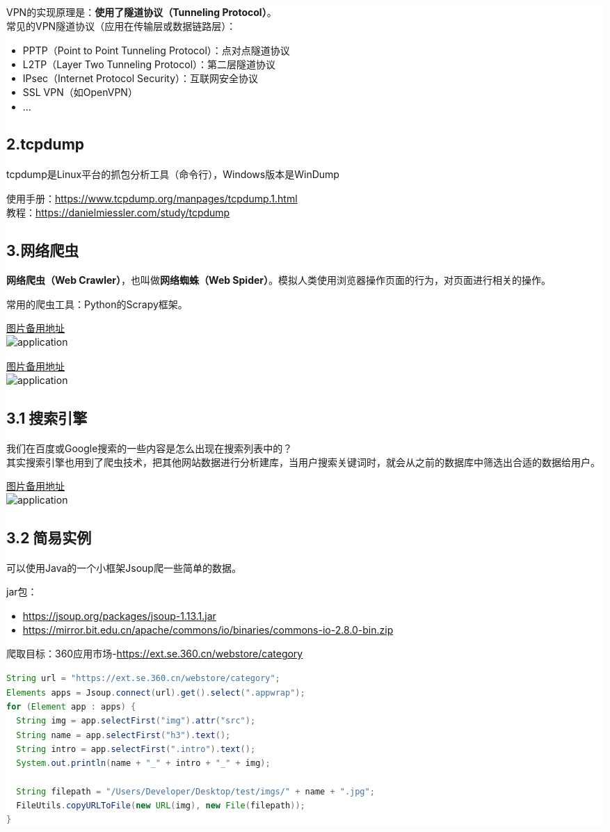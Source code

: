VPN的实现原理是：**使用了隧道协议（Tunneling Protocol）**。  
常见的VPN隧道协议（应用在传输层或数据链路层）：  

* PPTP（Point to Point Tunneling Protocol）：点对点隧道协议  
* L2TP（Layer Two Tunneling Protocol）：第二层隧道协议  
* IPsec（Internet Protocol Security）：互联网安全协议  
* SSL VPN（如OpenVPN）  
* …

## 2.tcpdump

tcpdump是Linux平台的抓包分析工具（命令行），Windows版本是WinDump  

使用手册：<https://www.tcpdump.org/manpages/tcpdump.1.html>  
教程：<https://danielmiessler.com/study/tcpdump>  

## 3.网络爬虫

**网络爬虫（Web Crawler）**，也叫做**网络蜘蛛（Web Spider）**。模拟人类使用浏览器操作页面的行为，对页面进行相关的操作。  

常用的爬虫工具：Python的Scrapy框架。  

[图片备用地址](https://limingxie.github.io/images/network/application/application_143.png)  
![application](https://mingxie-blog.oss-cn-beijing.aliyuncs.com/image/network/application/application_143.png?x-oss-process=image/resize,w_700,m_lfit)  

[图片备用地址](https://limingxie.github.io/images/network/application/application_144.png)  
![application](https://mingxie-blog.oss-cn-beijing.aliyuncs.com/image/network/application/application_144.png?x-oss-process=image/resize,w_700,m_lfit)  

## 3.1 搜索引擎

我们在百度或Google搜索的一些内容是怎么出现在搜索列表中的？  
其实搜索引擎也用到了爬虫技术，把其他网站数据进行分析建库，当用户搜索关键词时，就会从之前的数据库中筛选出合适的数据给用户。  

[图片备用地址](https://limingxie.github.io/images/network/application/application_145.png)  
![application](https://mingxie-blog.oss-cn-beijing.aliyuncs.com/image/network/application/application_145.png?x-oss-process=image/resize,w_700,m_lfit)  

## 3.2 简易实例

可以使用Java的一个小框架Jsoup爬一些简单的数据。  

jar包：  

* <https://jsoup.org/packages/jsoup-1.13.1.jar>  
* <https://mirror.bit.edu.cn/apache/commons/io/binaries/commons-io-2.8.0-bin.zip>  

爬取目标：360应用市场-<https://ext.se.360.cn/webstore/category>  

```java
String url = "https://ext.se.360.cn/webstore/category";  
Elements apps = Jsoup.connect(url).get().select(".appwrap");  
for (Element app : apps) {  
  String img = app.selectFirst("img").attr("src");  
  String name = app.selectFirst("h3").text();  
  String intro = app.selectFirst(".intro").text();  
  System.out.println(name + "_" + intro + "_" + img);  

  String filepath = "/Users/Developer/Desktop/test/imgs/" + name + ".jpg";  
  FileUtils.copyURLToFile(new URL(img), new File(filepath));  
}
```
